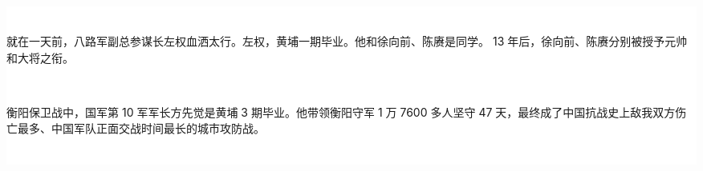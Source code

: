  <p class="p1">
  <span class="s1">
  </span>
  <br/>
 </p>
 <p class="p2">
  <span class="s1">
   就在一天前，八路军副总参谋长左权血洒太行。左权，黄埔一期毕业。他和徐向前、陈赓是同学。
  </span>
  <span class="s2">
   13
  </span>
  <span class="s1">
   年后，徐向前、陈赓分别被授予元帅和大将之衔。
  </span>
 </p>
 <p class="p1">
  <span class="s1">
  </span>
  <br/>
 </p>
 <p class="p2">
  <span class="s1">
   衡阳保卫战中，国军第
  </span>
  <span class="s2">
   10
  </span>
  <span class="s1">
   军军长方先觉是黄埔
  </span>
  <span class="s2">
   3
  </span>
  <span class="s1">
   期毕业。他带领衡阳守军
  </span>
  <span class="s2">
   1
  </span>
  <span class="s1">
   万
  </span>
  <span class="s2">
   7600
  </span>
  <span class="s1">
   多人坚守
  </span>
  <span class="s2">
   47
  </span>
  <span class="s1">
   天，最终成了中国抗战史上敌我双方伤亡最多、中国军队正面交战时间最长的城市攻防战。
  </span>
 </p>
 <p class="p1">
  <span class="s1">
  </span>
  <br/>
 </p>
 <p class="p2">
  <span class="s1">